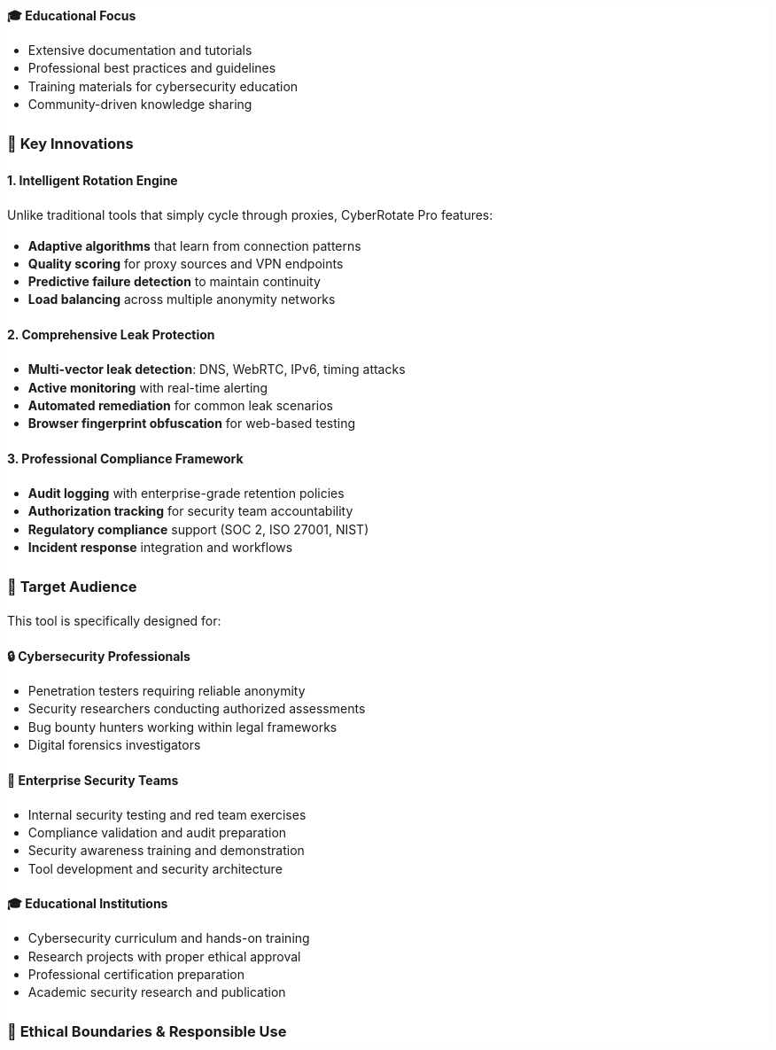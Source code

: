 #### **🎓 Educational Focus**
- Extensive documentation and tutorials
- Professional best practices and guidelines
- Training materials for cybersecurity education
- Community-driven knowledge sharing

### 🌟 **Key Innovations**

#### **1. Intelligent Rotation Engine**
Unlike traditional tools that simply cycle through proxies, CyberRotate Pro features:
- **Adaptive algorithms** that learn from connection patterns
- **Quality scoring** for proxy sources and VPN endpoints
- **Predictive failure detection** to maintain continuity
- **Load balancing** across multiple anonymity networks

#### **2. Comprehensive Leak Protection**
- **Multi-vector leak detection**: DNS, WebRTC, IPv6, timing attacks
- **Active monitoring** with real-time alerting
- **Automated remediation** for common leak scenarios
- **Browser fingerprint obfuscation** for web-based testing

#### **3. Professional Compliance Framework**
- **Audit logging** with enterprise-grade retention policies
- **Authorization tracking** for security team accountability
- **Regulatory compliance** support (SOC 2, ISO 27001, NIST)
- **Incident response** integration and workflows

### 🎯 **Target Audience**

This tool is specifically designed for:

#### **🔒 Cybersecurity Professionals**
- Penetration testers requiring reliable anonymity
- Security researchers conducting authorized assessments
- Bug bounty hunters working within legal frameworks
- Digital forensics investigators

#### **🏢 Enterprise Security Teams**
- Internal security testing and red team exercises
- Compliance validation and audit preparation
- Security awareness training and demonstration
- Tool development and security architecture

#### **🎓 Educational Institutions**
- Cybersecurity curriculum and hands-on training
- Research projects with proper ethical approval
- Professional certification preparation
- Academic security research and publication

### 🚫 **Ethical Boundaries & Responsible Use**
